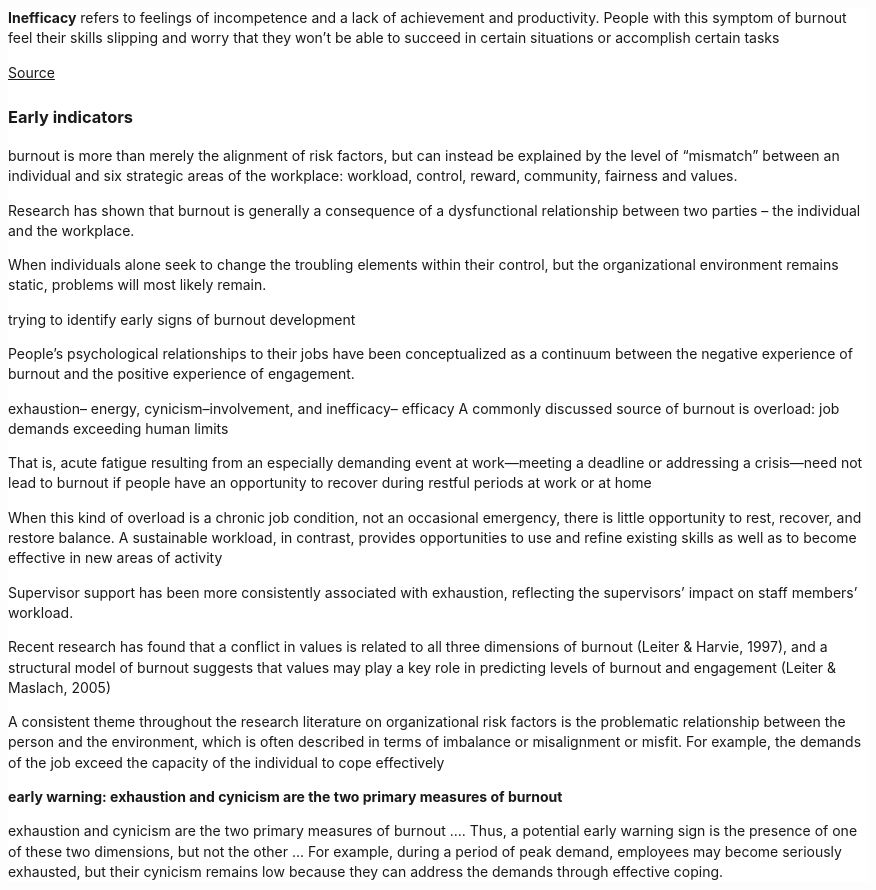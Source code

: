 
**Inefficacy** refers to feelings of incompetence and a lack of achievement and productivity. People with this symptom of burnout feel their skills slipping and worry that they won’t be able to succeed in certain situations or accomplish certain tasks

[Source](https://learning.oreilly.com/library/view/hbr-guide-to/9781647820015/Text/17_7__Beating_Burnout.xhtml)



### Early indicators

burnout is more than merely the alignment of risk factors, but can instead be explained by the level of “mismatch” between an individual and six strategic areas of the workplace: workload, control, reward, community, fairness and values.

Research has shown that burnout is generally a consequence of a dysfunctional relationship between two parties – the individual and the workplace.

When individuals alone seek to change the troubling elements within their control, but the organizational environment remains static, problems will most likely remain.



trying to identify early signs of burnout development

People’s psychological relationships to their jobs have been conceptualized as a continuum between the negative experience of burnout and the positive experience of engagement. 

exhaustion– energy, cynicism–involvement, and inefficacy– efficacy  A commonly discussed source of burnout is overload: job demands exceeding human limits

That is, acute fatigue resulting from an especially demanding event at work—meeting a deadline or addressing a crisis—need not lead to burnout if people have an opportunity to recover during restful periods at work or at home

When this kind of overload is a chronic job condition, not an occasional emergency, there is little opportunity to rest, recover, and restore balance. A sustainable workload, in contrast, provides opportunities to use and refine existing skills as well as to become effective in new areas of activity 

Supervisor support has been more consistently associated with exhaustion, reflecting the supervisors’ impact on staff members’ workload.

Recent research has found that a conflict in values is related to all three dimensions of burnout (Leiter & Harvie, 1997), and a structural model of burnout suggests that values may play a key role in predicting levels of burnout and engagement (Leiter & Maslach, 2005)

A consistent theme throughout the research literature on organizational risk factors is the problematic relationship between the person and the environment, which is often described in terms of imbalance or misalignment or misfit. For example, the demands of the job exceed the capacity of the individual to cope effectively



**early warning: exhaustion and cynicism are the two primary measures of burnout**

exhaustion and cynicism are the two primary measures of burnout .... Thus, a potential early warning sign is the presence of one of these two dimensions, but not the other ... For example, during a period of peak demand, employees may become seriously exhausted, but their cynicism remains low because they can address the demands through effective coping. 
